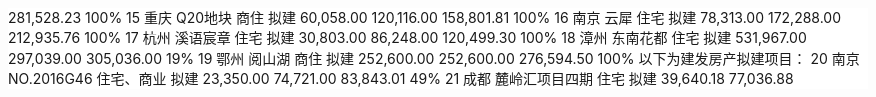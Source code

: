 281,528.23
100%
15
重庆
Q20地块
商住
拟建
60,058.00
120,116.00
158,801.81
100%
16
南京
云犀
住宅
拟建
78,313.00
172,288.00
212,935.76
100%
17
杭州
溪语宸章
住宅
拟建
30,803.00
86,248.00
120,499.30
100%
18
漳州
东南花都
住宅
拟建
531,967.00
297,039.00
305,036.00
19%
19
鄂州
阅山湖
商住
拟建
252,600.00
252,600.00
276,594.50
100%
以下为建发房产拟建项目：
20
南京
NO.2016G46
住宅、商业
拟建
23,350.00
74,721.00
83,843.01
49%
21
成都
麓岭汇项目四期
住宅
拟建
39,640.18
77,036.88